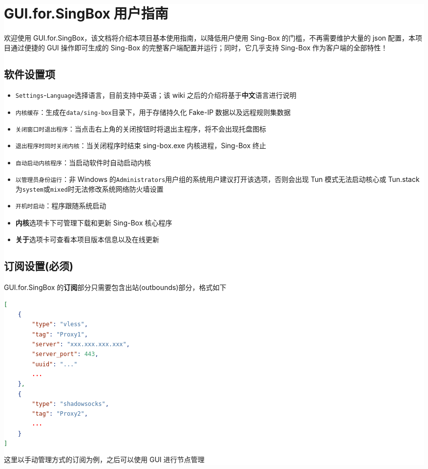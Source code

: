# GUI.for.SingBox 用户指南

欢迎使用 GUI.for.SingBox，该文档将介绍本项目基本使用指南，以降低用户使用 Sing-Box 的门槛，不再需要维护大量的 json 配置，本项目通过便捷的 GUI 操作即可生成的 Sing-Box 的完整客户端配置并运行；同时，它几乎支持 Sing-Box 作为客户端的全部特性！

## 软件设置项

- `Settings`-`Language`选择语言，目前支持中英语；该 wiki 之后的介绍将基于**中文**语言进行说明

- `内核缓存`：生成在`data/sing-box`目录下，用于存储持久化 Fake-IP 数据以及远程规则集数据

- `关闭窗口时退出程序`：当点击右上角的关闭按钮时将退出主程序，将不会出现托盘图标

- `退出程序时同时关闭内核`：当关闭程序时结束 sing-box.exe 内核进程，Sing-Box 终止

- `自动启动内核程序`：当启动软件时自动启动内核

- `以管理员身份运行`：非 Windows 的`Administrators`用户组的系统用户建议打开该选项，否则会出现 Tun 模式无法启动核心或 Tun.stack 为`system`或`mixed`时无法修改系统网络防火墙设置

- `开机时启动`：程序跟随系统启动

- **内核**选项卡下可管理下载和更新 Sing-Box 核心程序

- **关于**选项卡可查看本项目版本信息以及在线更新

## 订阅设置(必须)

GUI.for.SingBox 的**订阅**部分只需要包含出站(outbounds)部分，格式如下

```json
[
    {
        "type": "vless",
        "tag": "Proxy1",
        "server": "xxx.xxx.xxx.xxx",
        "server_port": 443,
        "uuid": "..."
        ...
    },
    {
        "type": "shadowsocks",
        "tag": "Proxy2",
        ...
    }
]
```

这里以手动管理方式的订阅为例，之后可以使用 GUI 进行节点管理
